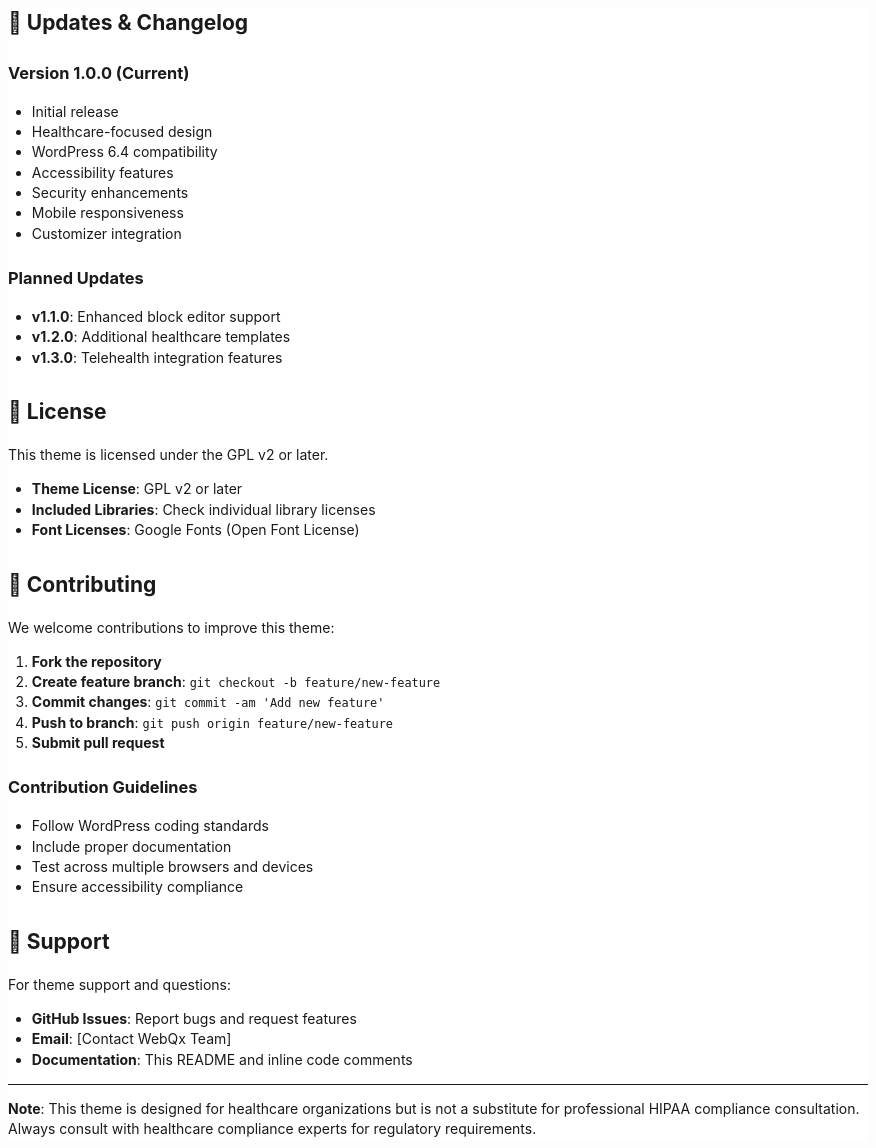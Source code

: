 ## 🔄 Updates & Changelog

### Version 1.0.0 (Current)
- Initial release
- Healthcare-focused design
- WordPress 6.4 compatibility
- Accessibility features
- Security enhancements
- Mobile responsiveness
- Customizer integration

### Planned Updates
- **v1.1.0**: Enhanced block editor support
- **v1.2.0**: Additional healthcare templates
- **v1.3.0**: Telehealth integration features

## 📄 License

This theme is licensed under the GPL v2 or later.
- **Theme License**: GPL v2 or later
- **Included Libraries**: Check individual library licenses
- **Font Licenses**: Google Fonts (Open Font License)

## 🤝 Contributing

We welcome contributions to improve this theme:

1. **Fork the repository**
2. **Create feature branch**: `git checkout -b feature/new-feature`
3. **Commit changes**: `git commit -am 'Add new feature'`
4. **Push to branch**: `git push origin feature/new-feature`
5. **Submit pull request**

### Contribution Guidelines
- Follow WordPress coding standards
- Include proper documentation
- Test across multiple browsers and devices
- Ensure accessibility compliance

## 📧 Support

For theme support and questions:
- **GitHub Issues**: Report bugs and request features
- **Email**: [Contact WebQx Team]
- **Documentation**: This README and inline code comments

---

**Note**: This theme is designed for healthcare organizations but is not a substitute for professional HIPAA compliance consultation. Always consult with healthcare compliance experts for regulatory requirements.